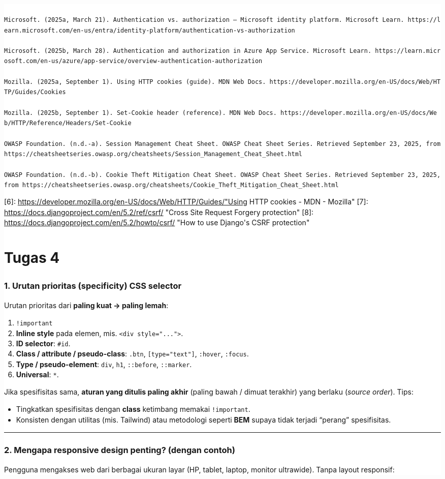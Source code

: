 ```

Microsoft. (2025a, March 21). Authentication vs. authorization — Microsoft identity platform. Microsoft Learn. https://learn.microsoft.com/en-us/entra/identity-platform/authentication-vs-authorization

Microsoft. (2025b, March 28). Authentication and authorization in Azure App Service. Microsoft Learn. https://learn.microsoft.com/en-us/azure/app-service/overview-authentication-authorization

Mozilla. (2025a, September 1). Using HTTP cookies (guide). MDN Web Docs. https://developer.mozilla.org/en-US/docs/Web/HTTP/Guides/Cookies

Mozilla. (2025b, September 1). Set-Cookie header (reference). MDN Web Docs. https://developer.mozilla.org/en-US/docs/Web/HTTP/Reference/Headers/Set-Cookie

OWASP Foundation. (n.d.-a). Session Management Cheat Sheet. OWASP Cheat Sheet Series. Retrieved September 23, 2025, from https://cheatsheetseries.owasp.org/cheatsheets/Session_Management_Cheat_Sheet.html

OWASP Foundation. (n.d.-b). Cookie Theft Mitigation Cheat Sheet. OWASP Cheat Sheet Series. Retrieved September 23, 2025, from https://cheatsheetseries.owasp.org/cheatsheets/Cookie_Theft_Mitigation_Cheat_Sheet.html
```

[1]: https://docs.djangoproject.com/en/5.2/topics/auth/default/ "Using the Django authentication system"
[2]: https://docs.djangoproject.com/en/5.2/topics/auth/customizing/ "Customizing authentication in Django"
[3]: https://docs.djangoproject.com/en/5.2/topics/auth/ "User authentication in Django"
[4]: https://docs.djangoproject.com/en/5.2/topics/http/sessions/ "How to use sessions"
[5]: https://developer.mozilla.org/en-US/docs/Web/HTTP/Reference/Headers/ "Set-Cookie header - HTTP - MDN - Mozilla"
[6]: https://developer.mozilla.org/en-US/docs/Web/HTTP/Guides/"Using HTTP cookies - MDN - Mozilla"
[7]: https://docs.djangoproject.com/en/5.2/ref/csrf/ "Cross Site Request Forgery protection"
[8]: https://docs.djangoproject.com/en/5.2/howto/csrf/ "How to use Django's CSRF protection"


# Tugas 4

### 1. Urutan prioritas (specificity) CSS selector

Urutan prioritas dari **paling kuat → paling lemah**:

1. `!important` 
2. **Inline style** pada elemen, mis. `<div style="...">`.
3. **ID selector**: `#id`.
4. **Class / attribute / pseudo-class**: `.btn`, `[type="text"]`, `:hover`, `:focus`.
5. **Type / pseudo-element**: `div`, `h1`, `::before`, `::marker`.
6. **Universal**: `*`.

Jika spesifisitas sama, **aturan yang ditulis paling akhir** (paling bawah / dimuat terakhir) yang berlaku (*source order*).
Tips:

* Tingkatkan spesifisitas dengan **class** ketimbang memakai `!important`.
* Konsisten dengan utilitas (mis. Tailwind) atau metodologi seperti **BEM** supaya tidak terjadi “perang” spesifisitas.

---

### 2. Mengapa responsive design penting? (dengan contoh)

Pengguna mengakses web dari berbagai ukuran layar (HP, tablet, laptop, monitor ultrawide). Tanpa layout responsif:

